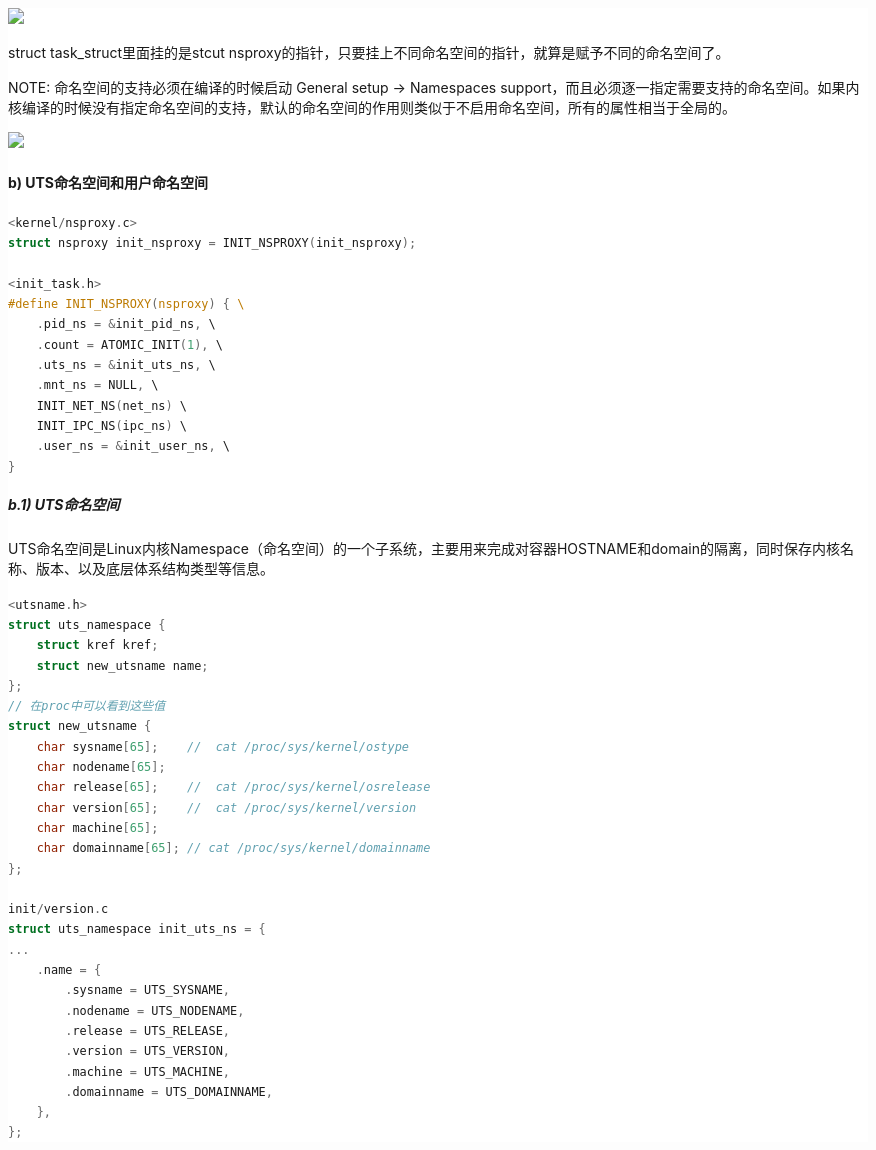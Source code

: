 ![](https://raw.githubusercontent.com/carloscn/images/main/typora20220810115540.png)

struct  task_struct里面挂的是stcut nsproxy的指针，只要挂上不同命名空间的指针，就算是赋予不同的命名空间了。

NOTE: 命名空间的支持必须在编译的时候启动 General setup -> Namespaces support，而且必须逐一指定需要支持的命名空间。如果内核编译的时候没有指定命名空间的支持，默认的命名空间的作用则类似于不启用命名空间，所有的属性相当于全局的。

![](https://raw.githubusercontent.com/carloscn/images/main/typora20220810115601.png)

#### b) UTS命名空间和用户命名空间

```C
<kernel/nsproxy.c> 
struct nsproxy init_nsproxy = INIT_NSPROXY(init_nsproxy); 

<init_task.h> 
#define INIT_NSPROXY(nsproxy) { \ 
    .pid_ns = &init_pid_ns, \ 
    .count = ATOMIC_INIT(1), \ 
    .uts_ns = &init_uts_ns, \ 
    .mnt_ns = NULL, \ 
    INIT_NET_NS(net_ns) \ 
    INIT_IPC_NS(ipc_ns) \ 
    .user_ns = &init_user_ns, \ 
}
```

##### b.1) UTS命名空间

UTS命名空间是Linux内核Namespace（命名空间）的一个子系统，主要用来完成对容器HOSTNAME和domain的隔离，同时保存内核名称、版本、以及底层体系结构类型等信息。

```C
<utsname.h> 
struct uts_namespace { 
    struct kref kref; 
    struct new_utsname name; 
};
// 在proc中可以看到这些值
struct new_utsname { 
    char sysname[65];    //  cat /proc/sys/kernel/ostype
    char nodename[65];   
    char release[65];    //  cat /proc/sys/kernel/osrelease
    char version[65];    //  cat /proc/sys/kernel/version
    char machine[65]; 
    char domainname[65]; // cat /proc/sys/kernel/domainname
};

init/version.c 
struct uts_namespace init_uts_ns = { 
... 
    .name = { 
        .sysname = UTS_SYSNAME, 
        .nodename = UTS_NODENAME, 
        .release = UTS_RELEASE, 
        .version = UTS_VERSION,
        .machine = UTS_MACHINE, 
        .domainname = UTS_DOMAINNAME, 
	}, 
};
```
